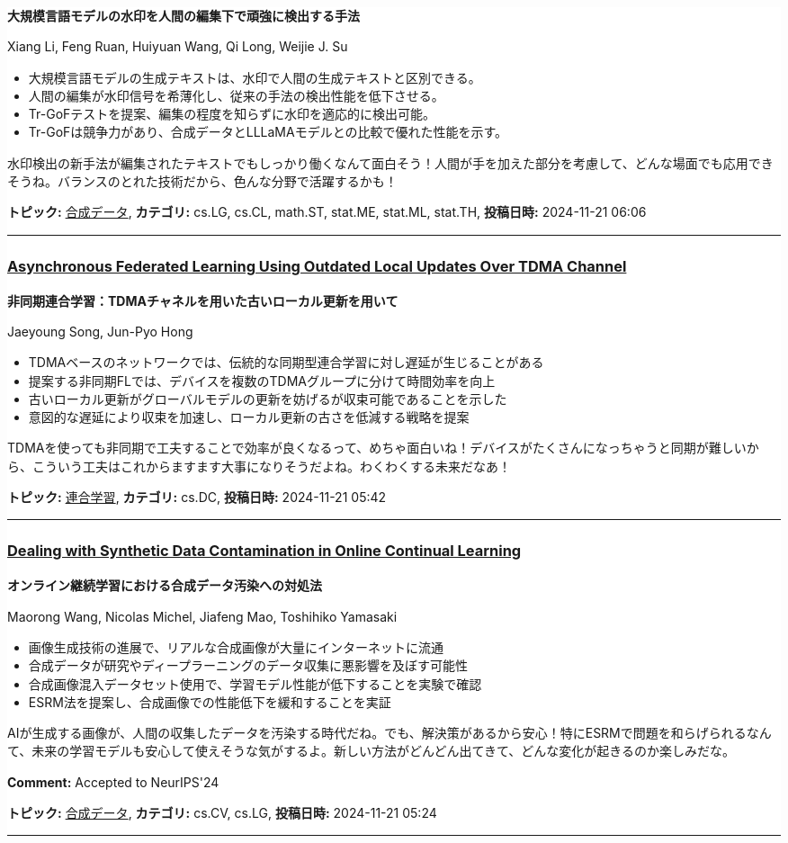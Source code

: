 **大規模言語モデルの水印を人間の編集下で頑強に検出する手法**

Xiang Li, Feng Ruan, Huiyuan Wang, Qi Long, Weijie J. Su

- 大規模言語モデルの生成テキストは、水印で人間の生成テキストと区別できる。
- 人間の編集が水印信号を希薄化し、従来の手法の検出性能を低下させる。
- Tr-GoFテストを提案、編集の程度を知らずに水印を適応的に検出可能。
- Tr-GoFは競争力があり、合成データとLLLaMAモデルとの比較で優れた性能を示す。

水印検出の新手法が編集されたテキストでもしっかり働くなんて面白そう！人間が手を加えた部分を考慮して、どんな場面でも応用できそうね。バランスのとれた技術だから、色んな分野で活躍するかも！



**トピック:** [合成データ](../../sd), **カテゴリ:** cs.LG, cs.CL, math.ST, stat.ME, stat.ML, stat.TH, **投稿日時:** 2024-11-21 06:06


- - -

### [Asynchronous Federated Learning Using Outdated Local Updates Over TDMA Channel](http://arxiv.org/abs/2411.13861)

**非同期連合学習：TDMAチャネルを用いた古いローカル更新を用いて**

Jaeyoung Song, Jun-Pyo Hong

- TDMAベースのネットワークでは、伝統的な同期型連合学習に対し遅延が生じることがある
- 提案する非同期FLでは、デバイスを複数のTDMAグループに分けて時間効率を向上
- 古いローカル更新がグローバルモデルの更新を妨げるが収束可能であることを示した
- 意図的な遅延により収束を加速し、ローカル更新の古さを低減する戦略を提案

TDMAを使っても非同期で工夫することで効率が良くなるって、めちゃ面白いね！デバイスがたくさんになっちゃうと同期が難しいから、こういう工夫はこれからますます大事になりそうだよね。わくわくする未来だなあ！



**トピック:** [連合学習](../../fl), **カテゴリ:** cs.DC, **投稿日時:** 2024-11-21 05:42


- - -

### [Dealing with Synthetic Data Contamination in Online Continual Learning](http://arxiv.org/abs/2411.13852)

**オンライン継続学習における合成データ汚染への対処法**

Maorong Wang, Nicolas Michel, Jiafeng Mao, Toshihiko Yamasaki

- 画像生成技術の進展で、リアルな合成画像が大量にインターネットに流通
- 合成データが研究やディープラーニングのデータ収集に悪影響を及ぼす可能性
- 合成画像混入データセット使用で、学習モデル性能が低下することを実験で確認
- ESRM法を提案し、合成画像での性能低下を緩和することを実証

AIが生成する画像が、人間の収集したデータを汚染する時代だね。でも、解決策があるから安心！特にESRMで問題を和らげられるなんて、未来の学習モデルも安心して使えそうな気がするよ。新しい方法がどんどん出てきて、どんな変化が起きるのか楽しみだな。

**Comment:** Accepted to NeurIPS'24

**トピック:** [合成データ](../../sd), **カテゴリ:** cs.CV, cs.LG, **投稿日時:** 2024-11-21 05:24


- - -
